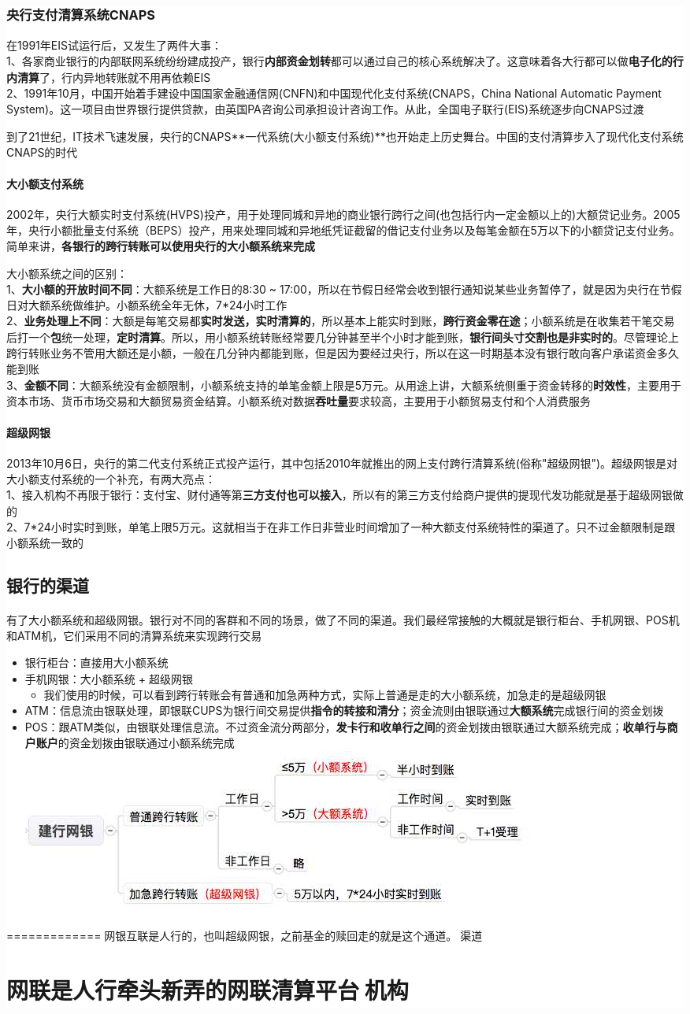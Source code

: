 ### 央行支付清算系统CNAPS

在1991年EIS试运行后，又发生了两件大事：  
1、各家商业银行的内部联网系统纷纷建成投产，银行**内部资金划转**都可以通过自己的核心系统解决了。这意味着各大行都可以做**电子化的行内清算**了，行内异地转账就不用再依赖EIS  
2、1991年10月，中国开始着手建设中国国家金融通信网(CNFN)和中国现代化支付系统(CNAPS，China National Automatic Payment System)。这一项目由世界银行提供贷款，由英国PA咨询公司承担设计咨询工作。从此，全国电子联行(EIS)系统逐步向CNAPS过渡

到了21世纪，IT技术飞速发展，央行的CNAPS**一代系统(大小额支付系统)**也开始走上历史舞台。中国的支付清算步入了现代化支付系统CNAPS的时代

#### 大小额支付系统

2002年，央行大额实时支付系统(HVPS)投产，用于处理同城和异地的商业银行跨行之间(也包括行内一定金额以上的)大额贷记业务。2005年，央行小额批量支付系统（BEPS）投产，用来处理同城和异地纸凭证截留的借记支付业务以及每笔金额在5万以下的小额贷记支付业务。简单来讲，**各银行的跨行转账可以使用央行的大小额系统来完成**

大小额系统之间的区别：  
1、**大小额的开放时间不同**：大额系统是工作日的8:30 ~ 17:00，所以在节假日经常会收到银行通知说某些业务暂停了，就是因为央行在节假日对大额系统做维护。小额系统全年无休，7*24小时工作  
2、**业务处理上不同**：大额是每笔交易都**实时发送，实时清算的**，所以基本上能实时到账，**跨行资金零在途**；小额系统是在收集若干笔交易后打一个**包**统一处理，**定时清算**。所以，用小额系统转账经常要几分钟甚至半个小时才能到账，**银行间头寸交割也是非实时的**。尽管理论上跨行转账业务不管用大额还是小额，一般在几分钟内都能到账，但是因为要经过央行，所以在这一时期基本没有银行敢向客户承诺资金多久能到账  
3、**金额不同**：大额系统没有金额限制，小额系统支持的单笔金额上限是5万元。从用途上讲，大额系统侧重于资金转移的**时效性**，主要用于资本市场、货币市场交易和大额贸易资金结算。小额系统对数据**吞吐量**要求较高，主要用于小额贸易支付和个人消费服务

#### 超级网银

2013年10月6日，央行的第二代支付系统正式投产运行，其中包括2010年就推出的网上支付跨行清算系统(俗称"超级网银")。超级网银是对大小额支付系统的一个补充，有两大亮点：  
1、接入机构不再限于银行：支付宝、财付通等第**三方支付也可以接入**，所以有的第三方支付给商户提供的提现代发功能就是基于超级网银做的  
2、7*24小时实时到账，单笔上限5万元。这就相当于在非工作日非营业时间增加了一种大额支付系统特性的渠道了。只不过金额限制是跟小额系统一致的

## 银行的渠道

有了大小额系统和超级网银。银行对不同的客群和不同的场景，做了不同的渠道。我们最经常接触的大概就是银行柜台、手机网银、POS机和ATM机，它们采用不同的清算系统来实现跨行交易
+ 银行柜台：直接用大小额系统
+ 手机网银：大小额系统 + 超级网银
	- 我们使用的时候，可以看到跨行转账会有普通和加急两种方式，实际上普通是走的大小额系统，加急走的是超级网银
+ ATM：信息流由银联处理，即银联CUPS为银行间交易提供**指令的转接和清分**；资金流则由银联通过**大额系统**完成银行间的资金划拨
+ POS：跟ATM类似，由银联处理信息流。不过资金流分两部分，**发卡行和收单行之间**的资金划拨由银联通过大额系统完成；**收单行与商户账户**的资金划拨由银联通过小额系统完成
![sjwy](sjwy.jpg)

=============
网银互联是人行的，也叫超级网银，之前基金的赎回走的就是这个通道。	渠道

网联是人行牵头新弄的网联清算平台									机构
=============
